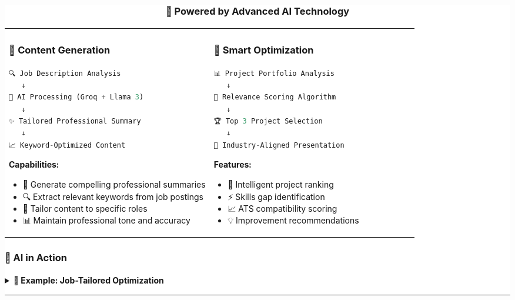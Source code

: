 <div align="center">

### **🧠 Powered by Advanced AI Technology**

</div>

<table>
<tr>
<td width="50%">

### **🎯 Content Generation**
```python
🔍 Job Description Analysis
   ↓
🤖 AI Processing (Groq + Llama 3)
   ↓
✨ Tailored Professional Summary
   ↓
📈 Keyword-Optimized Content
```

**Capabilities:**
- 📝 Generate compelling professional summaries
- 🔍 Extract relevant keywords from job postings
- 🎯 Tailor content to specific roles
- 📊 Maintain professional tone and accuracy

</td>
<td width="50%">

### **🚀 Smart Optimization**
```python
📊 Project Portfolio Analysis
   ↓
🎯 Relevance Scoring Algorithm
   ↓
🏆 Top 3 Project Selection
   ↓
💼 Industry-Aligned Presentation
```

**Features:**
- 🔬 Intelligent project ranking
- ⚡ Skills gap identification
- 📈 ATS compatibility scoring
- 💡 Improvement recommendations

</td>
</tr>
</table>

### **🎪 AI in Action**

<details><summary><b>🎯 Example: Job-Tailored Optimization</b></summary></details>

---